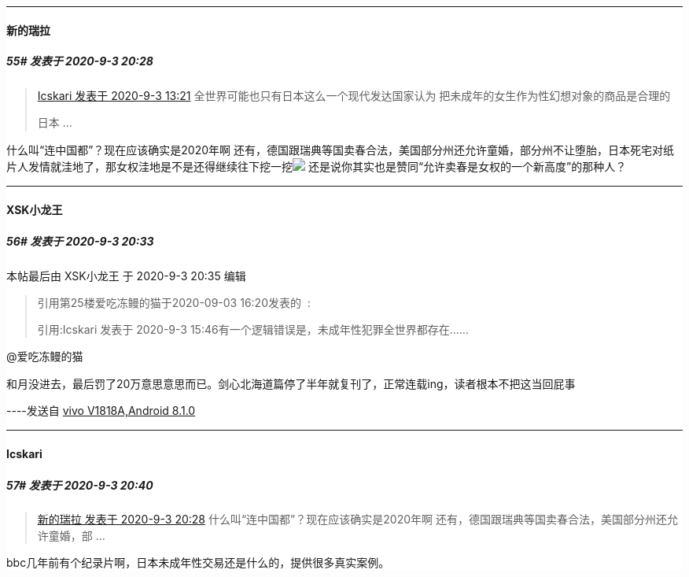 





-----

####  新的瑞拉  
##### 55#       发表于 2020-9-3 20:28



<blockquote><a href="httphttps://bbs.saraba1st.com/2b/forum.php?mod=redirect&amp;goto=findpost&amp;pid=48628813&amp;ptid=1957956" target="_blank">Icskari 发表于 2020-9-3 13:21</a>
全世界可能也只有日本这么一个现代发达国家认为 把未成年的女生作为性幻想对象的商品是合理的

日本 ...</blockquote>
什么叫“连中国都”？现在应该确实是2020年啊
还有，德国跟瑞典等国卖春合法，美国部分州还允许童婚，部分州不让堕胎，日本死宅对纸片人发情就洼地了，那女权洼地是不是还得继续往下挖一挖<img src="https://static.saraba1st.com/image/smiley/face2017/053.png" referrerpolicy="no-referrer">
还是说你其实也是赞同“允许卖春是女权的一个新高度”的那种人？







-----

####  XSK小龙王  
##### 56#       发表于 2020-9-3 20:33



 本帖最后由 XSK小龙王 于 2020-9-3 20:35 编辑 
<blockquote>引用第25楼爱吃冻鳗的猫于2020-09-03 16:20发表的  :

引用:Icskari 发表于 2020-9-3 15:46有一个逻辑错误是，未成年性犯罪全世界都存在......</blockquote>
@爱吃冻鳗的猫

和月没进去，最后罚了20万意思意思而已。剑心北海道篇停了半年就复刊了，正常连载ing，读者根本不把这当回屁事



----发送自 [vivo V1818A,Android 8.1.0](http://stage1.5j4m.com/?1.33)







-----

####  Icskari  
##### 57#       发表于 2020-9-3 20:40



<blockquote><a href="httphttps://bbs.saraba1st.com/2b/forum.php?mod=redirect&amp;goto=findpost&amp;pid=48632801&amp;ptid=1957956" target="_blank">新的瑞拉 发表于 2020-9-3 20:28</a>
什么叫“连中国都”？现在应该确实是2020年啊
还有，德国跟瑞典等国卖春合法，美国部分州还允许童婚，部 ...</blockquote>
bbc几年前有个纪录片啊，日本未成年性交易还是什么的，提供很多真实案例。

